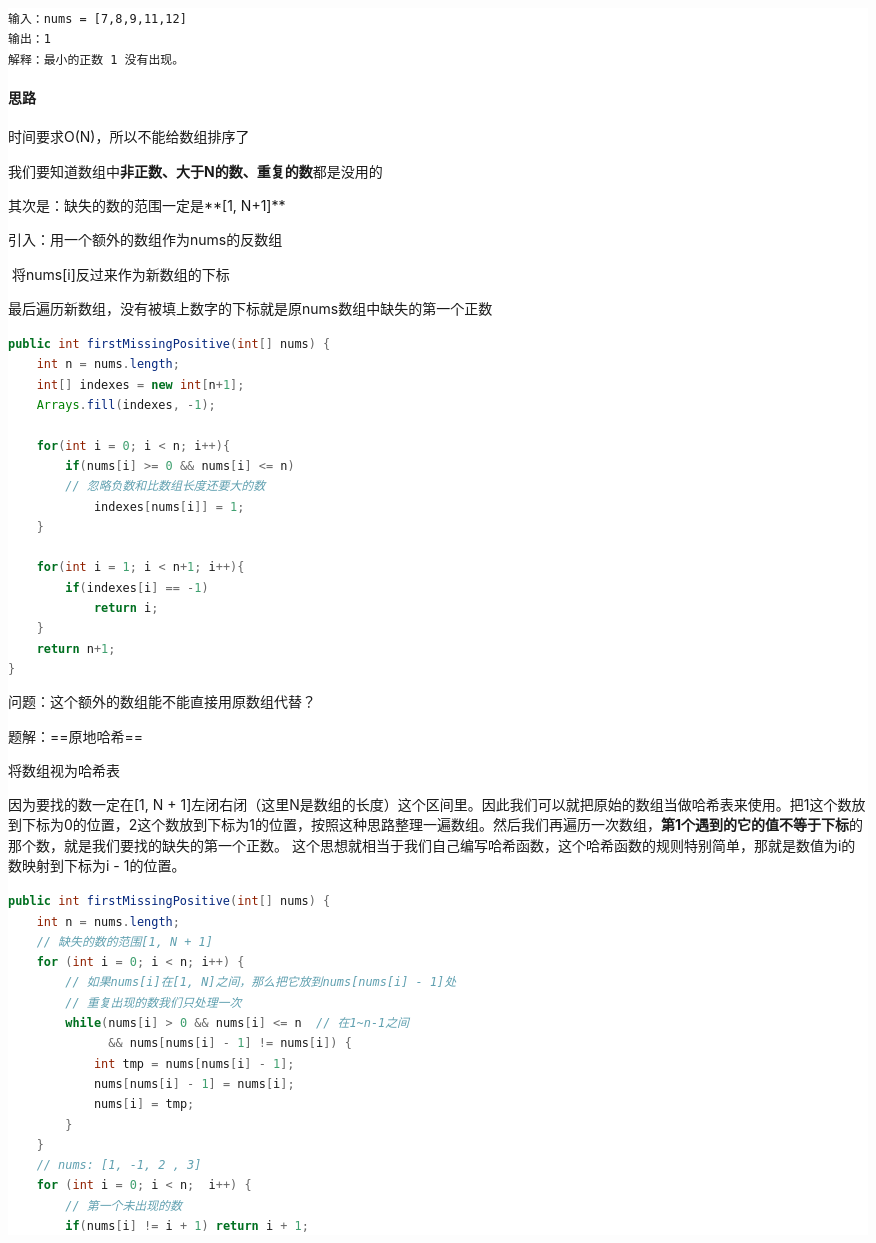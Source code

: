 ```
输入：nums = [7,8,9,11,12]
输出：1
解释：最小的正数 1 没有出现。
```



#### 思路

时间要求O(N)，所以不能给数组排序了

我们要知道数组中**非正数、大于N的数、重复的数**都是没用的

其次是：缺失的数的范围一定是**[1, N+1]**



引入：用一个额外的数组作为nums的反数组

​	将nums[i]反过来作为新数组的下标

​	最后遍历新数组，没有被填上数字的下标就是原nums数组中缺失的第一个正数

```java
public int firstMissingPositive(int[] nums) {
    int n = nums.length;
    int[] indexes = new int[n+1];
    Arrays.fill(indexes, -1);

    for(int i = 0; i < n; i++){
        if(nums[i] >= 0 && nums[i] <= n)
        // 忽略负数和比数组长度还要大的数
            indexes[nums[i]] = 1;
    }

    for(int i = 1; i < n+1; i++){
        if(indexes[i] == -1)
            return i;
    }
    return n+1;
}
```

问题：这个额外的数组能不能直接用原数组代替？

题解：==原地哈希==

将数组视为哈希表

因为要找的数一定在[1, N + 1]左闭右闭（这里N是数组的长度）这个区间里。因此我们可以就把原始的数组当做哈希表来使用。把1这个数放到下标为0的位置，2这个数放到下标为1的位置，按照这种思路整理一遍数组。然后我们再遍历一次数组，**第1个遇到的它的值不等于下标**的那个数，就是我们要找的缺失的第一个正数。
这个思想就相当于我们自己编写哈希函数，这个哈希函数的规则特别简单，那就是数值为i的数映射到下标为i - 1的位置。

```java
public int firstMissingPositive(int[] nums) {
    int n = nums.length;
    // 缺失的数的范围[1, N + 1]
    for (int i = 0; i < n; i++) {
        // 如果nums[i]在[1, N]之间，那么把它放到nums[nums[i] - 1]处
        // 重复出现的数我们只处理一次
        while(nums[i] > 0 && nums[i] <= n  // 在1~n-1之间
              && nums[nums[i] - 1] != nums[i]) {
            int tmp = nums[nums[i] - 1];
            nums[nums[i] - 1] = nums[i];
            nums[i] = tmp;
        }
    }
    // nums: [1, -1, 2 , 3]
    for (int i = 0; i < n;  i++) {
        // 第一个未出现的数
        if(nums[i] != i + 1) return i + 1;
```